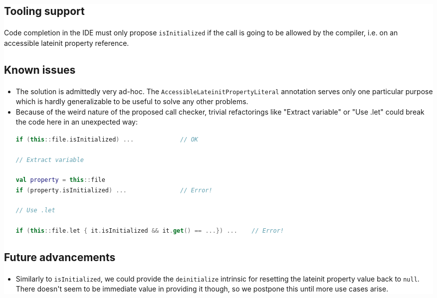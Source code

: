 ## Tooling support

Code completion in the IDE must only propose `isInitialized` if the call is going to be allowed by the compiler, i.e. on an accessible lateinit property reference.

## Known issues

* The solution is admittedly very ad-hoc. The `AccessibleLateinitPropertyLiteral` annotation serves only one particular purpose which is hardly generalizable to be useful to solve any other problems.
* Because of the weird nature of the proposed call checker, trivial refactorings like "Extract variable" or "Use .let" could break the code here in an unexpected way:
    ``` kotlin
    if (this::file.isInitialized) ...             // OK

    // Extract variable

    val property = this::file
    if (property.isInitialized) ...               // Error!

    // Use .let

    if (this::file.let { it.isInitialized && it.get() == ...}) ...    // Error!
    ```

## Future advancements

* Similarly to `isInitialized`, we could provide the `deinitialize` intrinsic for resetting the lateinit property value back to `null`. There doesn't seem to be immediate value in providing it though, so we postpone this until more use cases arise.

